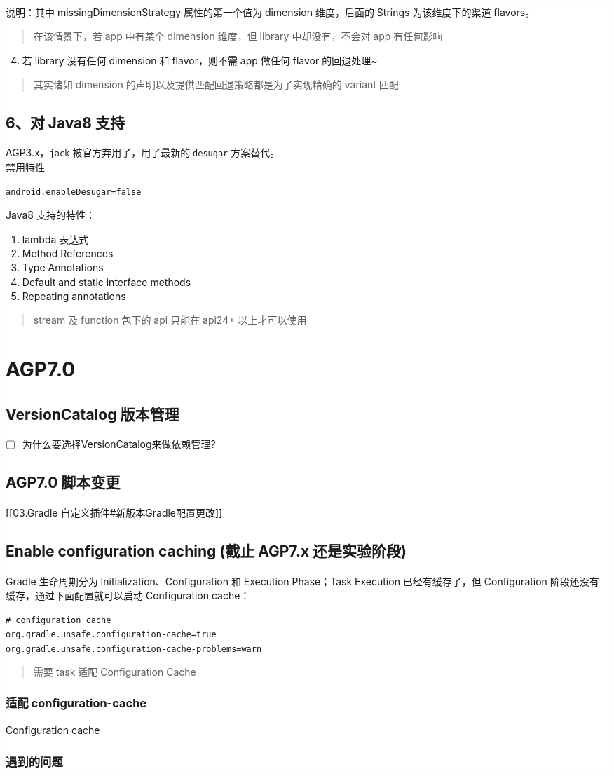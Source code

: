 说明：其中 missingDimensionStrategy 属性的第一个值为 dimension 维度，后面的 Strings 为该维度下的渠道 flavors。

> 在该情景下，若 app 中有某个 dimension 维度，但 library 中却没有，不会对 app 有任何影响

4. 若 library 没有任何 dimension 和 flavor，则不需 app 做任何 flavor 的回退处理~

> 其实诸如 dimension 的声明以及提供匹配回退策略都是为了实现精确的 variant 匹配

## 6、对 Java8 支持

AGP3.x，`jack` 被官方弃用了，用了最新的 `desugar` 方案替代。<br >禁用特性

```
android.enableDesugar=false
```

Java8 支持的特性：

1. lambda 表达式
2. Method References
3. Type Annotations
4. Default and static interface methods
5. Repeating annotations

> stream 及 function 包下的 api 只能在 api24+ 以上才可以使用

# AGP7.0

## VersionCatalog 版本管理

- [ ] [为什么要选择VersionCatalog来做依赖管理?](https://juejin.cn/post/7190277951614058555)

## AGP7.0 脚本变更

[[03.Gradle 自定义插件#新版本Gradle配置更改]]

## Enable configuration caching (截止 AGP7.x 还是实验阶段)

Gradle 生命周期分为 Initialization、Configuration 和 Execution Phase；Task Execution 已经有缓存了，但 Configuration 阶段还没有缓存，通过下面配置就可以启动 Configuration cache：

```
# configuration cache
org.gradle.unsafe.configuration-cache=true
org.gradle.unsafe.configuration-cache-problems=warn
```

> 需要 task 适配 Configuration Cache

### 适配 configuration-cache

[Configuration cache](https://docs.gradle.org/current/userguide/configuration_cache.html#config_cache:usage)

### 遇到的问题
